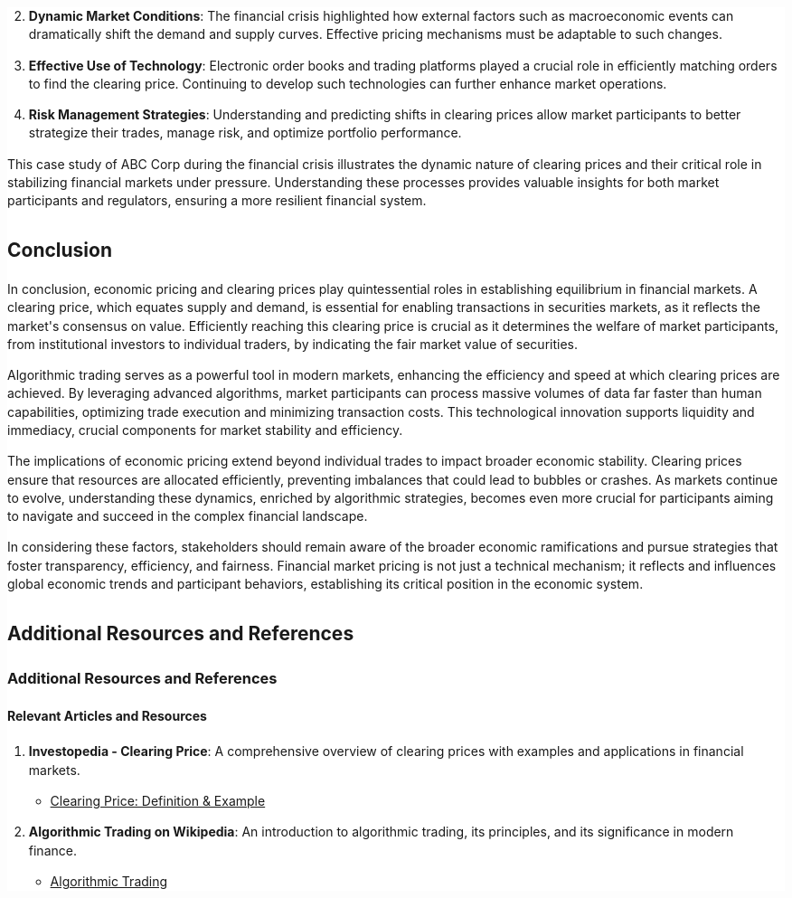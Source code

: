 2. **Dynamic Market Conditions**: The financial crisis highlighted how external factors such as macroeconomic events can dramatically shift the demand and supply curves. Effective pricing mechanisms must be adaptable to such changes.

3. **Effective Use of Technology**: Electronic order books and trading platforms played a crucial role in efficiently matching orders to find the clearing price. Continuing to develop such technologies can further enhance market operations.

4. **Risk Management Strategies**: Understanding and predicting shifts in clearing prices allow market participants to better strategize their trades, manage risk, and optimize portfolio performance.

This case study of ABC Corp during the financial crisis illustrates the dynamic nature of clearing prices and their critical role in stabilizing financial markets under pressure. Understanding these processes provides valuable insights for both market participants and regulators, ensuring a more resilient financial system.

## Conclusion

In conclusion, economic pricing and clearing prices play quintessential roles in establishing equilibrium in financial markets. A clearing price, which equates supply and demand, is essential for enabling transactions in securities markets, as it reflects the market's consensus on value. Efficiently reaching this clearing price is crucial as it determines the welfare of market participants, from institutional investors to individual traders, by indicating the fair market value of securities.

Algorithmic trading serves as a powerful tool in modern markets, enhancing the efficiency and speed at which clearing prices are achieved. By leveraging advanced algorithms, market participants can process massive volumes of data far faster than human capabilities, optimizing trade execution and minimizing transaction costs. This technological innovation supports liquidity and immediacy, crucial components for market stability and efficiency.

The implications of economic pricing extend beyond individual trades to impact broader economic stability. Clearing prices ensure that resources are allocated efficiently, preventing imbalances that could lead to bubbles or crashes. As markets continue to evolve, understanding these dynamics, enriched by algorithmic strategies, becomes even more crucial for participants aiming to navigate and succeed in the complex financial landscape.

In considering these factors, stakeholders should remain aware of the broader economic ramifications and pursue strategies that foster transparency, efficiency, and fairness. Financial market pricing is not just a technical mechanism; it reflects and influences global economic trends and participant behaviors, establishing its critical position in the economic system.

## Additional Resources and References

### Additional Resources and References

#### Relevant Articles and Resources
1. **Investopedia - Clearing Price**: A comprehensive overview of clearing prices with examples and applications in financial markets.
   - [Clearing Price: Definition & Example](https://www.investopedia.com/terms/c/clearingprice.asp)

2. **Algorithmic Trading on Wikipedia**: An introduction to algorithmic trading, its principles, and its significance in modern finance.
   - [Algorithmic Trading](https://en.wikipedia.org/wiki/Algorithmic_trading)
